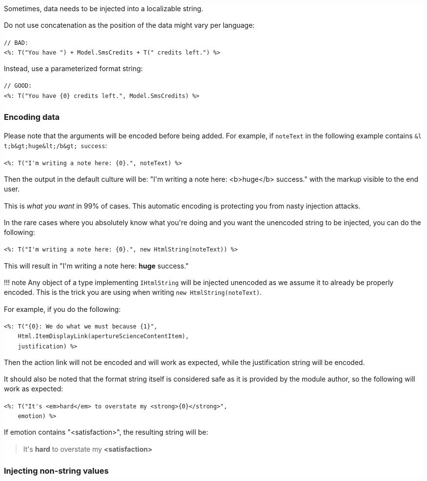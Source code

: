 Sometimes, data needs to be injected into a localizable string.

Do not use concatenation as the position of the data might vary per language:

    // BAD:
    <%: T("You have ") + Model.SmsCredits + T(" credits left.") %>

Instead, use a parameterized format string:

    // GOOD:
    <%: T("You have {0} credits left.", Model.SmsCredits) %>

### Encoding data
Please note that the arguments will be encoded before being added.
For example, if `noteText` in the following example contains `&lt;b&gt;huge&lt;/b&gt; success`:

    
    <%: T("I'm writing a note here: {0}.", noteText) %>


Then the output in the default culture will be: "I'm writing a note here: &lt;b&gt;huge&lt;/b&gt; success." with the markup visible to the end user.

This is *what you want* in 99% of cases. This automatic encoding is protecting you from nasty injection attacks.

In the rare cases where you absolutely know what you're doing and you want the unencoded string to be injected, you can do the following:

    
    <%: T("I'm writing a note here: {0}.", new HtmlString(noteText)) %>


This will result in "I'm writing a note here: <b>huge</b> success."

!!! note
    Any object of a type implementing `IHtmlString` will be injected unencoded as we assume it to already be properly encoded. This is the trick you are using when writing `new HtmlString(noteText)`.

For example, if you do the following:
    
    <%: T("{0}: We do what we must because {1}",
        Html.ItemDisplayLink(apertureScienceContentItem),
        justification) %>


Then the action link will not be encoded and will work as expected, while the justification string will be encoded.

It should also be noted that the format string itself is considered safe as it is provided by the module author, so the following will work as expected:

    
    <%: T("It's <em>hard</em> to overstate my <strong>{0}</strong>",
        emotion) %>

If emotion contains "&lt;satisfaction&gt;", the resulting string will be:

> It's <b>hard</b> to overstate my <b>&lt;satisfaction&gt;</b>

### Injecting non-string values
